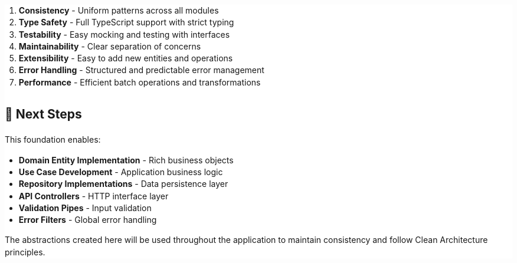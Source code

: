 1. **Consistency** - Uniform patterns across all modules
2. **Type Safety** - Full TypeScript support with strict typing
3. **Testability** - Easy mocking and testing with interfaces
4. **Maintainability** - Clear separation of concerns
5. **Extensibility** - Easy to add new entities and operations
6. **Error Handling** - Structured and predictable error management
7. **Performance** - Efficient batch operations and transformations

## 📝 Next Steps

This foundation enables:
- **Domain Entity Implementation** - Rich business objects
- **Use Case Development** - Application business logic
- **Repository Implementations** - Data persistence layer
- **API Controllers** - HTTP interface layer
- **Validation Pipes** - Input validation
- **Error Filters** - Global error handling

The abstractions created here will be used throughout the application to maintain consistency and follow Clean Architecture principles. 